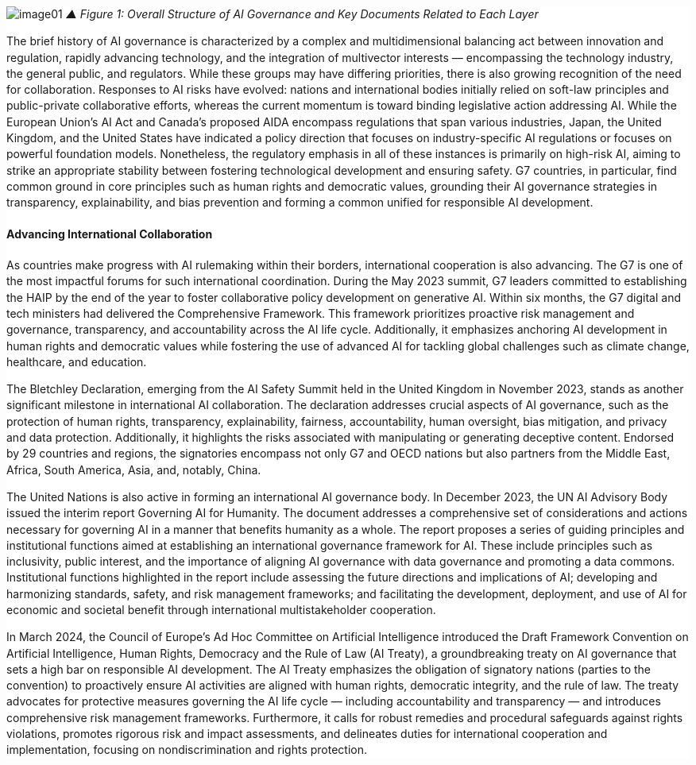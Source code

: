 ![image01](https://i.imgur.com/Mw9r2i4.png)
_▲ Figure 1: Overall Structure of AI Governance and Key Documents Related to Each Layer_

The brief history of AI governance is characterized by a complex and multidimensional balancing act between innovation and regulation, rapidly advancing technology, and the integration of multivector interests — encompassing the technology industry, the general public, and regulators. While these groups may have differing priorities, there is also growing recognition of the need for collaboration. Responses to AI risks have evolved: nations and international bodies initially relied on soft-law principles and public-private collaborative efforts, whereas the current momentum is toward binding legislative action addressing AI. While the European Union’s AI Act and Canada’s proposed AIDA encompass regulations that span various industries, Japan, the United Kingdom, and the United States have indicated a policy direction that focuses on industry-specific AI regulations or focuses on powerful foundation models. Nonetheless, the regulatory emphasis in all of these instances is primarily on high-risk AI, aiming to strike an appropriate stability between fostering technological development and ensuring safety. G7 countries, in particular, find common ground in core principles such as human rights and democratic values, grounding their AI governance strategies in transparency, explainability, and bias prevention and forming a common unified for responsible AI development.

#### Advancing International Collaboration

As countries make progress with AI rulemaking within their borders, international cooperation is also advancing. The G7 is one of the most impactful forums for such international coordination. During the May 2023 summit, G7 leaders committed to establishing the HAIP by the end of the year to foster collaborative policy development on generative AI. Within six months, the G7 digital and tech ministers had delivered the Comprehensive Framework. This framework prioritizes proactive risk management and governance, transparency, and accountability across the AI life cycle. Additionally, it emphasizes anchoring AI development in human rights and democratic values while fostering the use of advanced AI for tackling global challenges such as climate change, healthcare, and education.

The Bletchley Declaration, emerging from the AI Safety Summit held in the United Kingdom in November 2023, stands as another significant milestone in international AI collaboration. The declaration addresses crucial aspects of AI governance, such as the protection of human rights, transparency, explainability, fairness, accountability, human oversight, bias mitigation, and privacy and data protection. Additionally, it highlights the risks associated with manipulating or generating deceptive content. Endorsed by 29 countries and regions, the signatories encompass not only G7 and OECD nations but also partners from the Middle East, Africa, South America, Asia, and, notably, China.

The United Nations is also active in forming an international AI governance body. In December 2023, the UN AI Advisory Body issued the interim report Governing AI for Humanity. The document addresses a comprehensive set of considerations and actions necessary for governing AI in a manner that benefits humanity as a whole. The report proposes a series of guiding principles and institutional functions aimed at establishing an international governance framework for AI. These include principles such as inclusivity, public interest, and the importance of aligning AI governance with data governance and promoting a data commons. Institutional functions highlighted in the report include assessing the future directions and implications of AI; developing and harmonizing standards, safety, and risk management frameworks; and facilitating the development, deployment, and use of AI for economic and societal benefit through international multistakeholder cooperation.

In March 2024, the Council of Europe’s Ad Hoc Committee on Artificial Intelligence introduced the Draft Framework Convention on Artificial Intelligence, Human Rights, Democracy and the Rule of Law (AI Treaty), a groundbreaking treaty on AI governance that sets a high bar on responsible AI development. The AI Treaty emphasizes the obligation of signatory nations (parties to the convention) to proactively ensure AI activities are aligned with human rights, democratic integrity, and the rule of law. The treaty advocates for protective measures governing the AI life cycle — including accountability and transparency — and introduces comprehensive risk management frameworks. Furthermore, it calls for robust remedies and procedural safeguards against rights violations, promotes rigorous risk and impact assessments, and delineates duties for international cooperation and implementation, focusing on nondiscrimination and rights protection.
